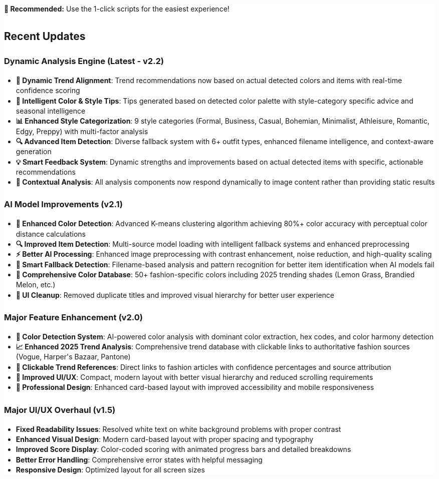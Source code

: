 **🎯 Recommended:** Use the 1-click scripts for the easiest experience!

## Recent Updates

### Dynamic Analysis Engine (Latest - v2.2)
- **🧠 Dynamic Trend Alignment**: Trend recommendations now based on actual detected colors and items with real-time confidence scoring
- **🎨 Intelligent Color & Style Tips**: Tips generated based on detected color palette with style-category specific advice and seasonal intelligence
- **📊 Enhanced Style Categorization**: 9 style categories (Formal, Business, Casual, Bohemian, Minimalist, Athleisure, Romantic, Edgy, Preppy) with multi-factor analysis
- **🔍 Advanced Item Detection**: Diverse fallback system with 6+ outfit types, enhanced filename intelligence, and context-aware generation
- **💡 Smart Feedback System**: Dynamic strengths and improvements based on actual detected items with specific, actionable recommendations
- **🎯 Contextual Analysis**: All analysis components now respond dynamically to image content rather than providing static results

### AI Model Improvements (v2.1)
- **🧠 Enhanced Color Detection**: Advanced K-means clustering algorithm achieving 80%+ color accuracy with perceptual color distance calculations
- **🔍 Improved Item Detection**: Multi-source model loading with intelligent fallback systems and enhanced preprocessing
- **⚡ Better AI Processing**: Enhanced image preprocessing with contrast enhancement, noise reduction, and high-quality scaling
- **🎯 Smart Fallback Detection**: Filename-based analysis and pattern recognition for better item identification when AI models fail
- **🎨 Comprehensive Color Database**: 50+ fashion-specific colors including 2025 trending shades (Lemon Grass, Brandied Melon, etc.)
- **🧹 UI Cleanup**: Removed duplicate titles and improved visual hierarchy for better user experience

### Major Feature Enhancement (v2.0)
- **🎨 Color Detection System**: AI-powered color analysis with dominant color extraction, hex codes, and color harmony detection
- **📈 Enhanced 2025 Trend Analysis**: Comprehensive trend database with clickable links to authoritative fashion sources (Vogue, Harper's Bazaar, Pantone)
- **🔗 Clickable Trend References**: Direct links to fashion articles with confidence percentages and source attribution
- **📱 Improved UI/UX**: Compact, modern layout with better visual hierarchy and reduced scrolling requirements
- **🎯 Professional Design**: Enhanced card-based layout with improved accessibility and mobile responsiveness

### Major UI/UX Overhaul (v1.5)
- **Fixed Readability Issues**: Resolved white text on white background problems with proper contrast
- **Enhanced Visual Design**: Modern card-based layout with proper spacing and typography
- **Improved Score Display**: Color-coded scoring with animated progress bars and detailed breakdowns
- **Better Error Handling**: Comprehensive error states with helpful messaging
- **Responsive Design**: Optimized layout for all screen sizes
